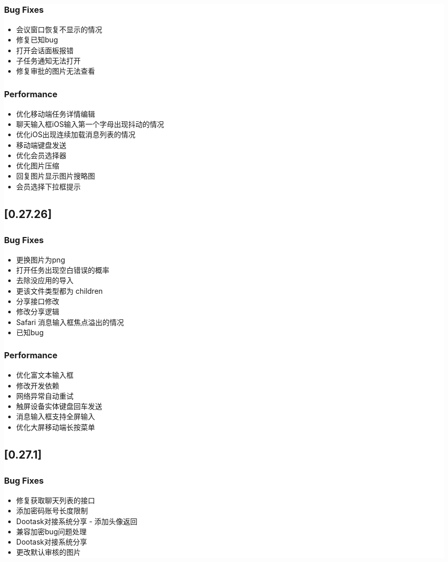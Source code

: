### Bug Fixes

- 会议窗口恢复不显示的情况
- 修复已知bug
- 打开会话面板报错
- 子任务通知无法打开
- 修复审批的图片无法查看

### Performance

- 优化移动端任务详情编辑
- 聊天输入框iOS输入第一个字母出现抖动的情况
- 优化iOS出现连续加载消息列表的情况
- 移动端键盘发送
- 优化会员选择器
- 优化图片压缩
- 回复图片显示图片搜略图
- 会员选择下拉框提示

## [0.27.26]

### Bug Fixes

- 更换图片为png
- 打开任务出现空白错误的概率
- 去除没应用的导入
- 更该文件类型都为 children
- 分享接口修改
- 修改分享逻辑
- Safari 消息输入框焦点溢出的情况
- 已知bug

### Performance

- 优化富文本输入框
- 修改开发依赖
- 网络异常自动重试
- 触屏设备实体键盘回车发送
- 消息输入框支持全屏输入
- 优化大屏移动端长按菜单

## [0.27.1]

### Bug Fixes

- 修复获取聊天列表的接口
- 添加密码账号长度限制
- Dootask对接系统分享 - 添加头像返回
- 兼容加密bug问题处理
- Dootask对接系统分享
- 更改默认审核的图片
